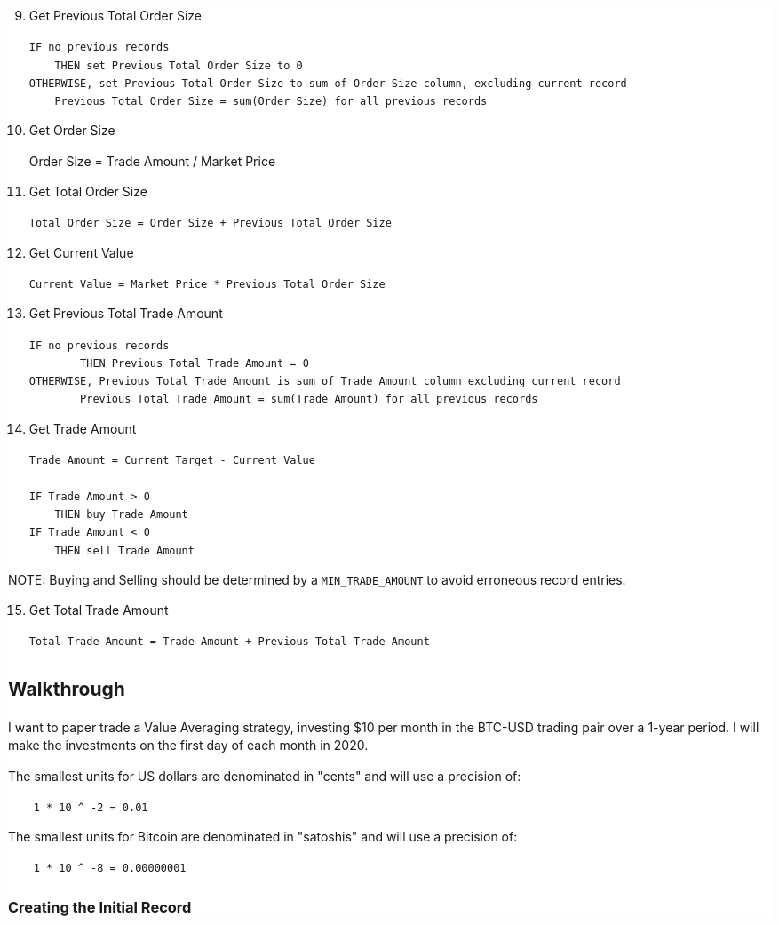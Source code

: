 9.  Get Previous Total Order Size

        IF no previous records
            THEN set Previous Total Order Size to 0
        OTHERWISE, set Previous Total Order Size to sum of Order Size column, excluding current record
            Previous Total Order Size = sum(Order Size) for all previous records

10. Get Order Size

    Order Size = Trade Amount / Market Price

11. Get Total Order Size

        Total Order Size = Order Size + Previous Total Order Size

12. Get Current Value

        Current Value = Market Price * Previous Total Order Size

13. Get Previous Total Trade Amount

        IF no previous records
                THEN Previous Total Trade Amount = 0
        OTHERWISE, Previous Total Trade Amount is sum of Trade Amount column excluding current record
                Previous Total Trade Amount = sum(Trade Amount) for all previous records

14. Get Trade Amount

        Trade Amount = Current Target - Current Value

        IF Trade Amount > 0
            THEN buy Trade Amount
        IF Trade Amount < 0
            THEN sell Trade Amount

NOTE: Buying and Selling should be determined by a `MIN_TRADE_AMOUNT` to avoid erroneous record entries.

15. Get Total Trade Amount

        Total Trade Amount = Trade Amount + Previous Total Trade Amount

## Walkthrough

I want to paper trade a Value Averaging strategy, investing $10 per month in the
BTC-USD trading pair over a 1-year period. I will make the investments on the
first day of each month in 2020.

The smallest units for US dollars are denominated in "cents" and will use a
precision of:

        1 * 10 ^ -2 = 0.01

The smallest units for Bitcoin are denominated in "satoshis" and will use a
precision of:

        1 * 10 ^ -8 = 0.00000001

### Creating the Initial Record
